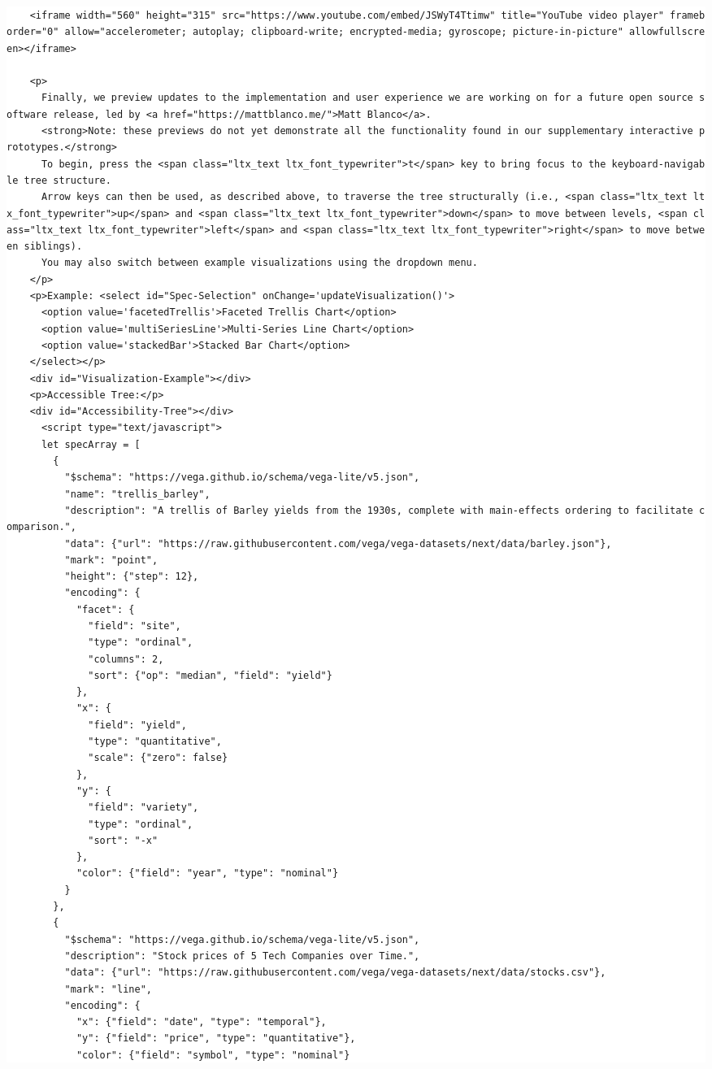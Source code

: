         <iframe width="560" height="315" src="https://www.youtube.com/embed/JSWyT4Ttimw" title="YouTube video player" frameborder="0" allow="accelerometer; autoplay; clipboard-write; encrypted-media; gyroscope; picture-in-picture" allowfullscreen></iframe>

        <p>
          Finally, we preview updates to the implementation and user experience we are working on for a future open source software release, led by <a href="https://mattblanco.me/">Matt Blanco</a>.
          <strong>Note: these previews do not yet demonstrate all the functionality found in our supplementary interactive prototypes.</strong>
          To begin, press the <span class="ltx_text ltx_font_typewriter">t</span> key to bring focus to the keyboard-navigable tree structure.  
          Arrow keys can then be used, as described above, to traverse the tree structurally (i.e., <span class="ltx_text ltx_font_typewriter">up</span> and <span class="ltx_text ltx_font_typewriter">down</span> to move between levels, <span class="ltx_text ltx_font_typewriter">left</span> and <span class="ltx_text ltx_font_typewriter">right</span> to move between siblings).
          You may also switch between example visualizations using the dropdown menu. 
        </p>
        <p>Example: <select id="Spec-Selection" onChange='updateVisualization()'>
          <option value='facetedTrellis'>Faceted Trellis Chart</option>
          <option value='multiSeriesLine'>Multi-Series Line Chart</option>
          <option value='stackedBar'>Stacked Bar Chart</option>
        </select></p>
        <div id="Visualization-Example"></div>
        <p>Accessible Tree:</p>
        <div id="Accessibility-Tree"></div>
          <script type="text/javascript">
          let specArray = [
            {
              "$schema": "https://vega.github.io/schema/vega-lite/v5.json",
              "name": "trellis_barley",
              "description": "A trellis of Barley yields from the 1930s, complete with main-effects ordering to facilitate comparison.",
              "data": {"url": "https://raw.githubusercontent.com/vega/vega-datasets/next/data/barley.json"},
              "mark": "point",
              "height": {"step": 12},
              "encoding": {
                "facet": {
                  "field": "site",
                  "type": "ordinal",
                  "columns": 2,
                  "sort": {"op": "median", "field": "yield"}
                },
                "x": {
                  "field": "yield",
                  "type": "quantitative",
                  "scale": {"zero": false}
                },
                "y": {
                  "field": "variety",
                  "type": "ordinal",
                  "sort": "-x"
                },
                "color": {"field": "year", "type": "nominal"}
              }
            },
            {
              "$schema": "https://vega.github.io/schema/vega-lite/v5.json",
              "description": "Stock prices of 5 Tech Companies over Time.",
              "data": {"url": "https://raw.githubusercontent.com/vega/vega-datasets/next/data/stocks.csv"},
              "mark": "line",
              "encoding": {
                "x": {"field": "date", "type": "temporal"},
                "y": {"field": "price", "type": "quantitative"},
                "color": {"field": "symbol", "type": "nominal"}
